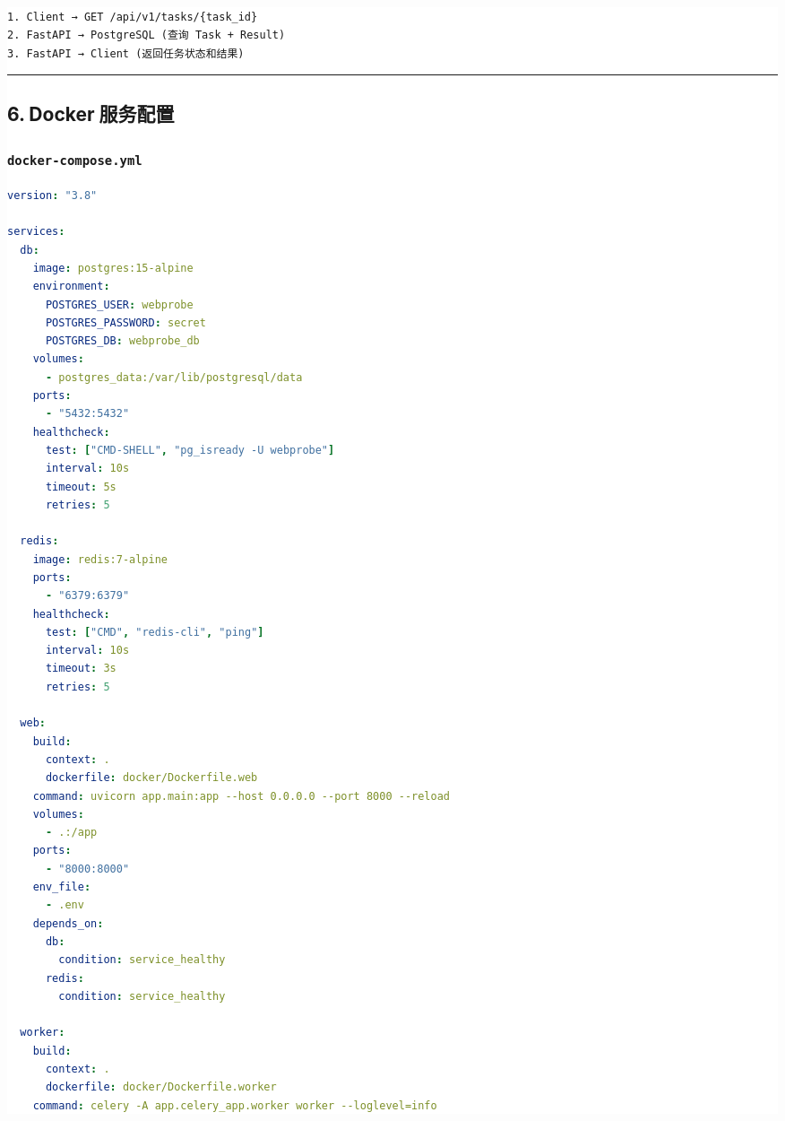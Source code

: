 ```
1. Client → GET /api/v1/tasks/{task_id}
2. FastAPI → PostgreSQL (查询 Task + Result)
3. FastAPI → Client (返回任务状态和结果)
```

---

## 6. Docker 服务配置

### `docker-compose.yml`

```yaml
version: "3.8"

services:
  db:
    image: postgres:15-alpine
    environment:
      POSTGRES_USER: webprobe
      POSTGRES_PASSWORD: secret
      POSTGRES_DB: webprobe_db
    volumes:
      - postgres_data:/var/lib/postgresql/data
    ports:
      - "5432:5432"
    healthcheck:
      test: ["CMD-SHELL", "pg_isready -U webprobe"]
      interval: 10s
      timeout: 5s
      retries: 5

  redis:
    image: redis:7-alpine
    ports:
      - "6379:6379"
    healthcheck:
      test: ["CMD", "redis-cli", "ping"]
      interval: 10s
      timeout: 3s
      retries: 5

  web:
    build:
      context: .
      dockerfile: docker/Dockerfile.web
    command: uvicorn app.main:app --host 0.0.0.0 --port 8000 --reload
    volumes:
      - .:/app
    ports:
      - "8000:8000"
    env_file:
      - .env
    depends_on:
      db:
        condition: service_healthy
      redis:
        condition: service_healthy

  worker:
    build:
      context: .
      dockerfile: docker/Dockerfile.worker
    command: celery -A app.celery_app.worker worker --loglevel=info
```